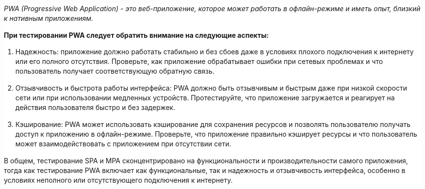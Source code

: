 *PWA (Progressive Web Application) - это веб-приложение, которое может работать в офлайн-режиме и иметь опыт, близкий к нативным приложениям.*

**При тестировании PWA следует обратить внимание на следующие аспекты:**

1. Надежность: приложение должно работать стабильно и без сбоев даже в условиях плохого подключения к интернету или его полного отсутствия. Проверьте, как приложение обрабатывает ошибки при сетевых проблемах и что пользователь получает соответствующую обратную связь.

2. Отзывчивость и быстрота работы интерфейса: PWA должно быть отзывчивым и быстрым даже при низкой скорости сети или при использовании медленных устройств. Протестируйте, что приложение загружается и реагирует на действия пользователя быстро и без задержек.

3. Кэширование: PWA может использовать кэширование для сохранения ресурсов и позволять пользователю получать доступ к приложению в офлайн-режиме. Проверьте, что приложение правильно кэширует ресурсы и что пользователь может взаимодействовать с приложением при отсутствии сети.

В общем, тестирование SPA и MPA сконцентрировано на функциональности и производительности самого приложения, тогда как тестирование PWA включает как функциональные, так и надежность и отзывчивость интерфейса, особенно в условиях неполного или отсутствующего подключения к интернету.